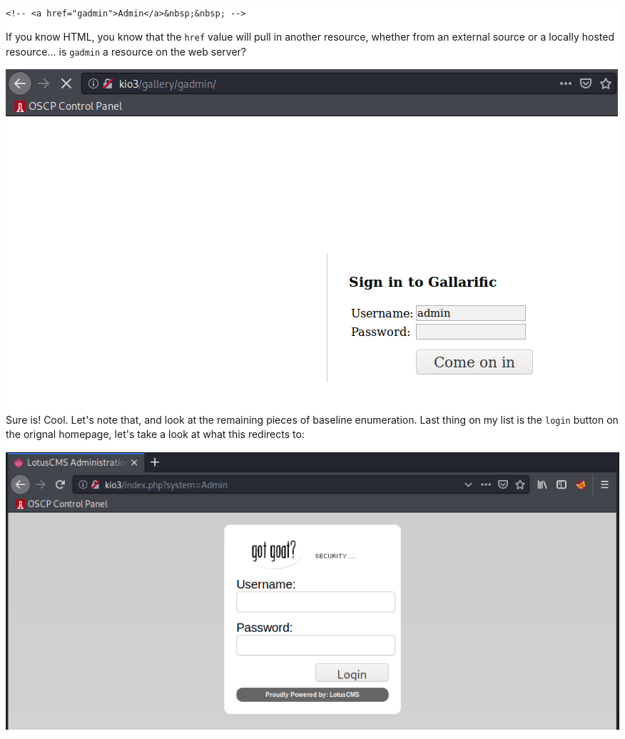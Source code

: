  `<!-- <a href="gadmin">Admin</a>&nbsp;&nbsp; -->`

If you know HTML, you know that the `href` value will pull in another resource, whether from an external source or a locally hosted resource... is `gadmin` a resource on the web server?

![Trying to access `gadmin`](/assets/img/VulnHub/Kioptrix1.2_5.PNG)

Sure is! Cool. Let's note that, and look at the remaining pieces of baseline enumeration. Last thing on my list is the `login` button on the orignal homepage, let's take a look at what this redirects to:

![Taking a look at the login page](/assets/img/VulnHub/Kioptrix1.2_6.PNG)
